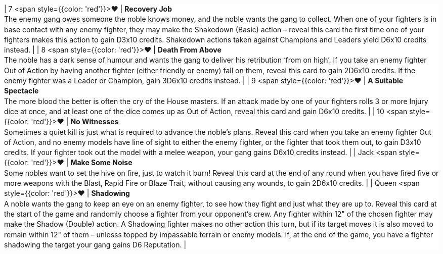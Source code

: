|   7 <span style={{color: 'red'}}>♥</span>   | **Recovery Job**<br />The enemy gang owes someone the noble knows money, and the noble wants the gang to collect. When one of your fighters is in base contact with any enemy fighter, they may make the Shakedown (Basic) action – reveal this card the first time one of your fighters makes this action to gain D3x10 credits. Shakedown actions taken against Champions and Leaders yield D6x10 credits instead.                                                                                                                                                                                                                                                                                                                                                                                                                                                                                            |
|   8 <span style={{color: 'red'}}>♥</span>   | **Death From Above**<br />The noble has a dark sense of humour and wants the gang to deliver his retribution ‘from on high’. If you take an enemy fighter Out of Action by having another fighter (either friendly or enemy) fall on them, reveal this card to gain 2D6x10 credits. If the enemy fighter was a Leader or Champion, gain 3D6x10 credits instead.                                                                                                                                                                                                                                                                                                                                                                                                                                                                                                                                                 |
|   9 <span style={{color: 'red'}}>♥</span>   | **A Suitable Spectacle**<br />The more blood the better is often the cry of the House masters. If an attack made by one of your fighters rolls 3 or more Injury dice at once, and at least one of the dice comes up as Out of Action, reveal this card and gain D6x10 credits.                                                                                                                                                                                                                                                                                                                                                                                                                                                                                                                                                                                                                                  |
|  10 <span style={{color: 'red'}}>♥</span>   | **No Witnesses**<br />Sometimes a quiet kill is just what is required to advance the noble’s plans. Reveal this card when you take an enemy fighter Out of Action, and no enemy models have line of sight to either the enemy fighter, or the fighter that took them out, to gain D3x10 credits. If your fighter took out the model with a melee weapon, your gang gains D6x10 credits instead.                                                                                                                                                                                                                                                                                                                                                                                                                                                                                                                 |
| Jack <span style={{color: 'red'}}>♥</span>  | **Make Some Noise**<br />Some nobles want to set the hive on fire, just to watch it burn! Reveal this card at the end of any round when you have fired five or more weapons with the Blast, Rapid Fire or Blaze Trait, without causing any wounds, to gain 2D6x10 credits.                                                                                                                                                                                                                                                                                                                                                                                                                                                                                                                                                                                                                                      |
| Queen <span style={{color: 'red'}}>♥</span> | **Shadowing**<br />A noble wants the gang to keep an eye on an enemy fighter, to see how they fight and just what they are up to. Reveal this card at the start of the game and randomly choose a fighter from your opponent’s crew. Any fighter within 12" of the chosen fighter may make the Shadow (Double) action. A Shadowing fighter makes no other action this turn, but if its target moves it is also moved to remain within 12" of them – unlesss topped by impassable terrain or enemy models. If, at the end of the game, you have a fighter shadowing the target your gang gains D6 Reputation.                                                                                                                                                                                                                                                                                                    |